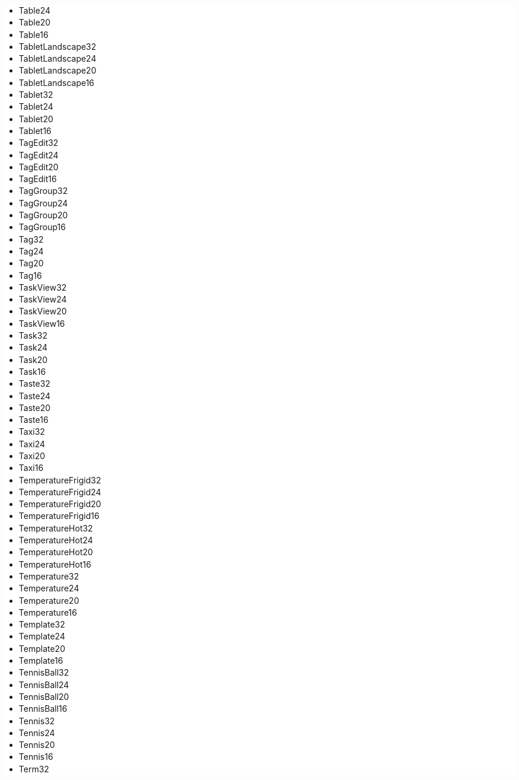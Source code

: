 - Table24
- Table20
- Table16
- TabletLandscape32
- TabletLandscape24
- TabletLandscape20
- TabletLandscape16
- Tablet32
- Tablet24
- Tablet20
- Tablet16
- TagEdit32
- TagEdit24
- TagEdit20
- TagEdit16
- TagGroup32
- TagGroup24
- TagGroup20
- TagGroup16
- Tag32
- Tag24
- Tag20
- Tag16
- TaskView32
- TaskView24
- TaskView20
- TaskView16
- Task32
- Task24
- Task20
- Task16
- Taste32
- Taste24
- Taste20
- Taste16
- Taxi32
- Taxi24
- Taxi20
- Taxi16
- TemperatureFrigid32
- TemperatureFrigid24
- TemperatureFrigid20
- TemperatureFrigid16
- TemperatureHot32
- TemperatureHot24
- TemperatureHot20
- TemperatureHot16
- Temperature32
- Temperature24
- Temperature20
- Temperature16
- Template32
- Template24
- Template20
- Template16
- TennisBall32
- TennisBall24
- TennisBall20
- TennisBall16
- Tennis32
- Tennis24
- Tennis20
- Tennis16
- Term32